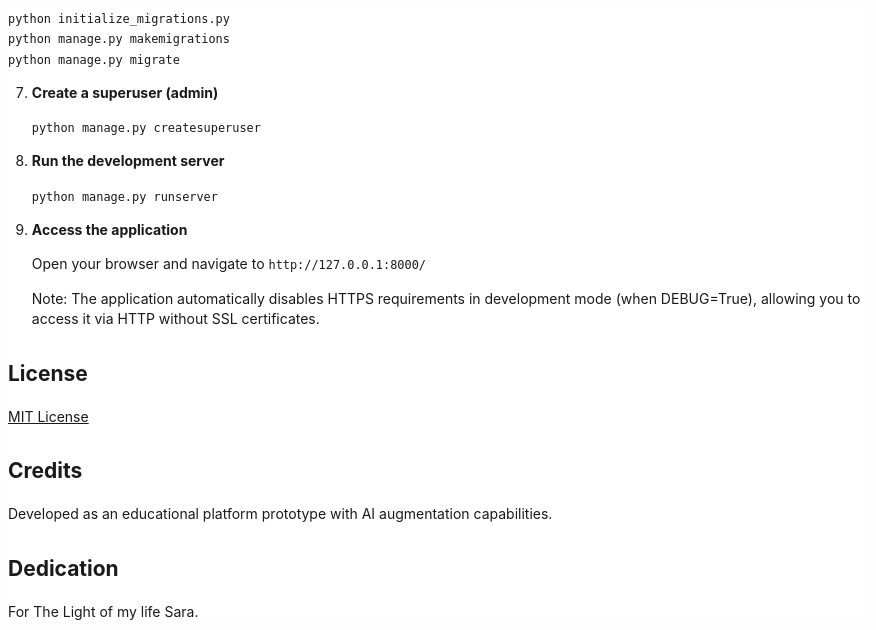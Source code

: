    ```bash
   python initialize_migrations.py
   python manage.py makemigrations
   python manage.py migrate
   ```

7. **Create a superuser (admin)**

   ```bash
   python manage.py createsuperuser
   ```

8. **Run the development server**

   ```bash
   python manage.py runserver
   ```

9. **Access the application**

   Open your browser and navigate to `http://127.0.0.1:8000/`

   Note: The application automatically disables HTTPS requirements in development mode (when DEBUG=True), allowing you
   to access it via HTTP without SSL certificates.

## License

[MIT License](LICENSE)

## Credits

Developed as an educational platform prototype with AI augmentation capabilities.

## Dedication

For The Light of my life Sara.
